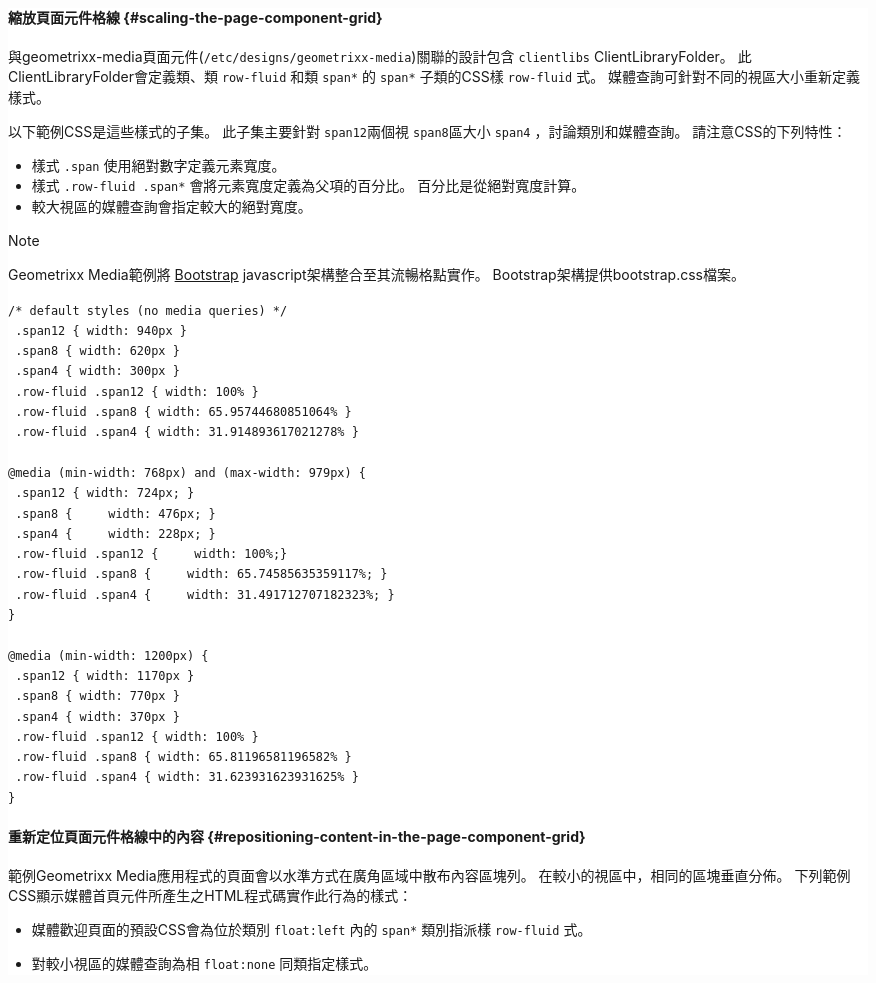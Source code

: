 #### 縮放頁面元件格線 {#scaling-the-page-component-grid}

與geometrixx-media頁面元件(`/etc/designs/geometrixx-media`)關聯的設計包含 `clientlibs` ClientLibraryFolder。 此ClientLibraryFolder會定義類、類 `row-fluid` 和類 `span*` 的 `span*` 子類的CSS樣 `row-fluid` 式。 媒體查詢可針對不同的視區大小重新定義樣式。

以下範例CSS是這些樣式的子集。 此子集主要針對 `span12`兩個視 `span8`區大小 `span4` ，討論類別和媒體查詢。 請注意CSS的下列特性：

* 樣式 `.span` 使用絕對數字定義元素寬度。
* 樣式 `.row-fluid .span*` 會將元素寬度定義為父項的百分比。 百分比是從絕對寬度計算。
* 較大視區的媒體查詢會指定較大的絕對寬度。

>[!NOTE]
>
>Geometrixx Media範例將 [Bootstrap](https://twitter.github.com/bootstrap/javascript.html) javascript架構整合至其流暢格點實作。 Bootstrap架構提供bootstrap.css檔案。

```xml
/* default styles (no media queries) */
 .span12 { width: 940px }
 .span8 { width: 620px }
 .span4 { width: 300px }
 .row-fluid .span12 { width: 100% }
 .row-fluid .span8 { width: 65.95744680851064% }
 .row-fluid .span4 { width: 31.914893617021278% }

@media (min-width: 768px) and (max-width: 979px) {
 .span12 { width: 724px; }
 .span8 {     width: 476px; }
 .span4 {     width: 228px; }
 .row-fluid .span12 {     width: 100%;}
 .row-fluid .span8 {     width: 65.74585635359117%; }
 .row-fluid .span4 {     width: 31.491712707182323%; }
}

@media (min-width: 1200px) {  
 .span12 { width: 1170px }
 .span8 { width: 770px } 
 .span4 { width: 370px } 
 .row-fluid .span12 { width: 100% } 
 .row-fluid .span8 { width: 65.81196581196582% } 
 .row-fluid .span4 { width: 31.623931623931625% }
}
```

#### 重新定位頁面元件格線中的內容 {#repositioning-content-in-the-page-component-grid}

範例Geometrixx Media應用程式的頁面會以水準方式在廣角區域中散布內容區塊列。 在較小的視區中，相同的區塊垂直分佈。 下列範例CSS顯示媒體首頁元件所產生之HTML程式碼實作此行為的樣式：

* 媒體歡迎頁面的預設CSS會為位於類別 `float:left` 內的 `span*` 類別指派樣 `row-fluid` 式。

* 對較小視區的媒體查詢為相 `float:none` 同類指定樣式。
